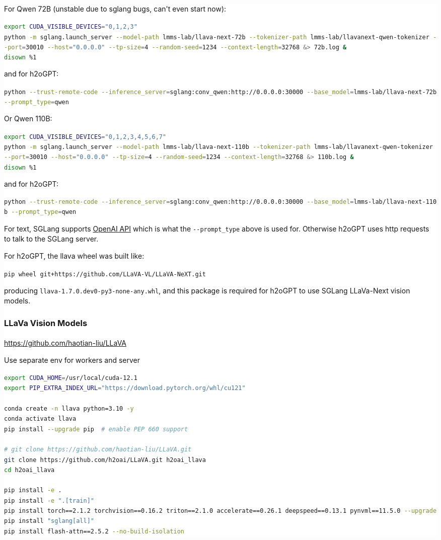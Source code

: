 For Qwen 72B (unstable due to sglang bugs, can't even start now):
```bash
export CUDA_VISIBLE_DEVICES="0,1,2,3"
python -m sglang.launch_server --model-path lmms-lab/llava-next-72b --tokenizer-path lmms-lab/llavanext-qwen-tokenizer --port=30010 --host="0.0.0.0" --tp-size=4 --random-seed=1234 --context-length=32768 &> 72b.log &
disown %1
```
and for h2oGPT:
```bash
python --trust-remote-code --inference_server=sglang:conv_qwen:http://0.0.0.0:30000 --base_model=lmms-lab/llava-next-72b --prompt_type=qwen
```

Or Qwen 110B:
```bash
export CUDA_VISIBLE_DEVICES="0,1,2,3,4,5,6,7"
python -m sglang.launch_server --model-path lmms-lab/llava-next-110b --tokenizer-path lmms-lab/llavanext-qwen-tokenizer --port=30010 --host="0.0.0.0" --tp-size=4 --random-seed=1234 --context-length=32768 &> 110b.log &
disown %1
```
and for h2oGPT:
```bash
python --trust-remote-code --inference_server=sglang:conv_qwen:http://0.0.0.0:30000 --base_model=lmms-lab/llava-next-110b --prompt_type=qwen
```

For text, SGLang supports [OpenAI API](https://github.com/sgl-project/sglang?tab=readme-ov-file#using-openai-models) which is what the `--prompt_type` above is used for.  Otherwise h2oGPT uses http requests to talk to the SGLang server.

For h2oGPT, the llava wheel was built like:
```bash
pip wheel git+https://github.com/LLaVA-VL/LLaVA-NeXT.git
```
producing `llava-1.7.0.dev0-py3-none-any.whl`, and this package is required for h2oGPT to use SGLang LLaVa-Next vision models.


### LLaVa Vision Models

https://github.com/haotian-liu/LLaVA

Use separate env for workers and server
```bash
export CUDA_HOME=/usr/local/cuda-12.1
export PIP_EXTRA_INDEX_URL="https://download.pytorch.org/whl/cu121"

conda create -n llava python=3.10 -y
conda activate llava
pip install --upgrade pip  # enable PEP 660 support

# git clone https://github.com/haotian-liu/LLaVA.git
git clone https://github.com/h2oai/LLaVA.git h2oai_llava
cd h2oai_llava

pip install -e .
pip install -e ".[train]"
pip install torch==2.1.2 torchvision==0.16.2 triton==2.1.0 accelerate==0.26.1 deepspeed==0.13.1 pynvml==11.5.0 --upgrade
pip install "sglang[all]"
pip install flash-attn==2.5.2 --no-build-isolation
```
